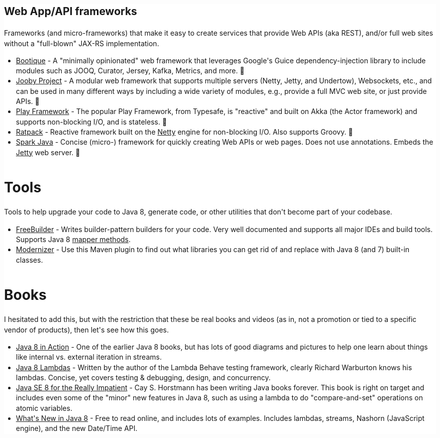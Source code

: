 ## Web App/API frameworks

Frameworks (and micro-frameworks) that make it easy to create services that provide Web APIs (aka REST), and/or full web sites without a "full-blown" JAX-RS implementation.

* [Bootique](http://bootique.io/) - A "minimally opinionated" web framework that leverages Google's Guice dependency-injection library to include modules such as JOOQ, Curator, Jersey, Kafka, Metrics, and more. :8ball:
* [Jooby Project](https://github.com/jooby-project/jooby) - A modular web framework that supports multiple servers (Netty, Jetty, and Undertow), Websockets, etc., and can be used in many different ways by including a wide variety of modules, e.g., provide a full MVC web site, or just provide APIs. :8ball:
* [Play Framework](https://www.playframework.com/documentation/2.4.x/Installing) - The popular Play Framework, from Typesafe, is "reactive" and built on Akka (the Actor framework) and supports non-blocking I/O, and is stateless. :8ball:
* [Ratpack](https://ratpack.io) - Reactive framework built on the [Netty](http://netty.io/) engine for non-blocking I/O. Also supports Groovy. :8ball:
* [Spark Java](http://sparkjava.com/) - Concise (micro-) framework for quickly creating Web APIs or web pages. Does not use annotations. Embeds the [Jetty](http://www.eclipse.org/jetty/) web server. :8ball:


# Tools

Tools to help upgrade your code to Java 8, generate code, or other utilities that don't become part of your codebase.

* [FreeBuilder](https://github.com/google/FreeBuilder) - Writes builder-pattern builders for your code. Very well documented and supports all major IDEs and build tools. Supports Java 8 [mapper methods](https://github.com/google/FreeBuilder#accessor-methods).
* [Modernizer](https://github.com/andrewgaul/modernizer-maven-plugin) - Use this Maven plugin to find out what libraries you can get rid of and replace with Java 8 (and 7) built-in classes.


# Books

I hesitated to add this, but with the restriction that these be real books and videos (as in, not a promotion or tied to a specific vendor of products), then let's see how this goes.

* [Java 8 in Action](https://www.manning.com/books/java-8-in-action) - One of the earlier Java 8 books, but has lots of good diagrams and pictures to help one learn about things like internal vs. external iteration in streams.
* [Java 8 Lambdas](http://shop.oreilly.com/product/0636920030713.do) - Written by the author of the Lambda Behave testing framework, clearly Richard Warburton knows his lambdas. Concise, yet covers testing & debugging, design, and concurrency.
* [Java SE 8 for the Really Impatient](http://www.informit.com/store/java-se8-for-the-really-impatient-a-short-course-on-9780321927767) - Cay S. Horstmann has been writing Java books forever. This book is right on target and includes even some of the "minor" new features in Java 8, such as using a lambda to do "compare-and-set" operations on atomic variables.
* [What's New in Java 8](https://leanpub.com/whatsnewinjava8) - Free to read online, and includes lots of examples. Includes lambdas, streams, Nashorn (JavaScript engine), and the new Date/Time API.
